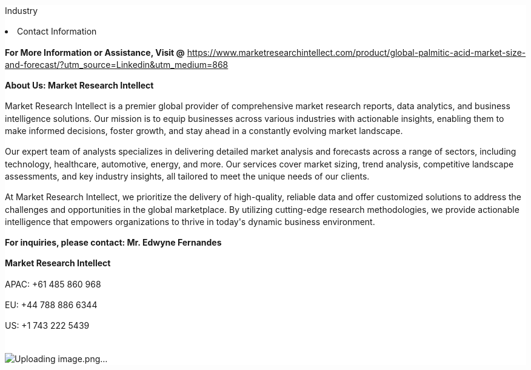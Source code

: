 Industry</li><li>Contact Information</li></ul></div><div class="article-main__content" data-test-id="publishing-text-block"><p><span class="font-[700]"><strong>For More Information or Assistance, Visit @</strong>&nbsp;<a href="https://www.marketresearchintellect.com/product/global-palmitic-acid-market-size-and-forecast/?utm_source=Linkedin&utm_medium=868">https://www.marketresearchintellect.com/product/global-palmitic-acid-market-size-and-forecast/?utm_source=Linkedin&utm_medium=868</a></span></p><p><strong>About Us: Market Research Intellect</strong></p><p>Market Research Intellect is a premier global provider of comprehensive market research reports, data analytics, and business intelligence solutions. Our mission is to equip businesses across various industries with actionable insights, enabling them to make informed decisions, foster growth, and stay ahead in a constantly evolving market landscape.</p><p>Our expert team of analysts specializes in delivering detailed market analysis and forecasts across a range of sectors, including technology, healthcare, automotive, energy, and more. Our services cover market sizing, trend analysis, competitive landscape assessments, and key industry insights, all tailored to meet the unique needs of our clients.</p><p>At Market Research Intellect, we prioritize the delivery of high-quality, reliable data and offer customized solutions to address the challenges and opportunities in the global marketplace. By utilizing cutting-edge research methodologies, we provide actionable intelligence that empowers organizations to thrive in today's dynamic business environment.</p><p><strong>For inquiries, please contact: Mr. Edwyne Fernandes</strong></p><p><strong>Market Research Intellect</strong></p><p>APAC: +61 485 860 968</p><p>EU: +44 788 886 6344</p><p>US: +1 743 222 5439</p></div><div class="article-main__content" data-test-id="publishing-text-block">&nbsp;</div>
![Uploading image.png…]()
